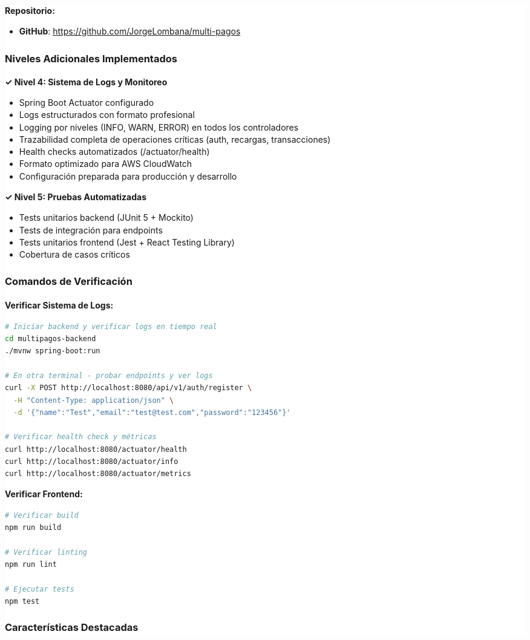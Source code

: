 **Repositorio:**
- **GitHub**: https://github.com/JorgeLombana/multi-pagos

### Niveles Adicionales Implementados

**✓ Nivel 4: Sistema de Logs y Monitoreo**
- Spring Boot Actuator configurado
- Logs estructurados con formato profesional
- Logging por niveles (INFO, WARN, ERROR) en todos los controladores
- Trazabilidad completa de operaciones críticas (auth, recargas, transacciones)
- Health checks automatizados (/actuator/health)
- Formato optimizado para AWS CloudWatch
- Configuración preparada para producción y desarrollo

**✓ Nivel 5: Pruebas Automatizadas**
- Tests unitarios backend (JUnit 5 + Mockito)
- Tests de integración para endpoints
- Tests unitarios frontend (Jest + React Testing Library)
- Cobertura de casos críticos

### Comandos de Verificación

**Verificar Sistema de Logs:**
```bash
# Iniciar backend y verificar logs en tiempo real
cd multipagos-backend
./mvnw spring-boot:run

# En otra terminal - probar endpoints y ver logs
curl -X POST http://localhost:8080/api/v1/auth/register \
  -H "Content-Type: application/json" \
  -d '{"name":"Test","email":"test@test.com","password":"123456"}'

# Verificar health check y métricas
curl http://localhost:8080/actuator/health
curl http://localhost:8080/actuator/info
curl http://localhost:8080/actuator/metrics
```

**Verificar Frontend:**
```bash
# Verificar build
npm run build

# Verificar linting
npm run lint

# Ejecutar tests
npm test
```

### Características Destacadas
